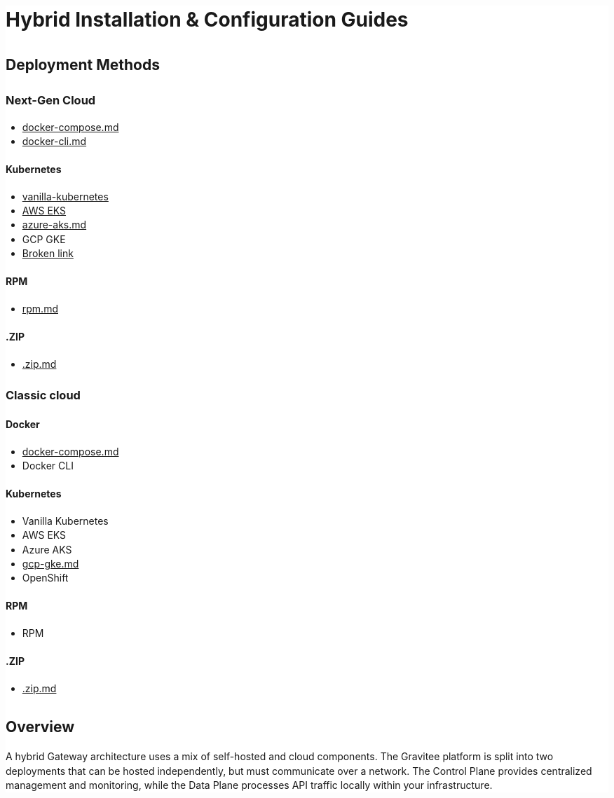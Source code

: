 # Hybrid Installation & Configuration Guides

## Deployment Methods

### Next-Gen Cloud

* [docker-compose.md](next-gen-cloud/docker/docker-compose.md "mention")
* [docker-cli.md](next-gen-cloud/docker/docker-cli.md "mention")

#### Kubernetes

* [vanilla-kubernetes](next-gen-cloud/kubernetes/vanilla-kubernetes/ "mention")
* [AWS EKS](next-gen-cloud/kubernetes/aws-eks.md)
* [azure-aks.md](next-gen-cloud/kubernetes/azure-aks.md "mention")
* GCP GKE
* [Broken link](broken-reference "mention")

#### RPM

* [rpm.md](next-gen-cloud/rpm.md "mention")

#### .ZIP

* [.zip.md](next-gen-cloud/.zip.md "mention")

### Classic cloud

#### Docker

* [docker-compose.md](classic-cloud/docker/docker-compose.md "mention")
* Docker CLI

#### Kubernetes

* Vanilla Kubernetes&#x20;
* AWS EKS
* Azure AKS
* [gcp-gke.md](classic-cloud/kubernetes/gcp-gke.md "mention")
* OpenShift

#### RPM&#x20;

* RPM

#### .ZIP

* [.zip.md](classic-cloud/.zip.md "mention")

## Overview

A hybrid Gateway architecture uses a mix of self-hosted and cloud components. The Gravitee platform is split into two deployments that can be hosted independently, but must communicate over a network. The Control Plane provides centralized management and monitoring, while the Data Plane processes API traffic locally within your infrastructure.
